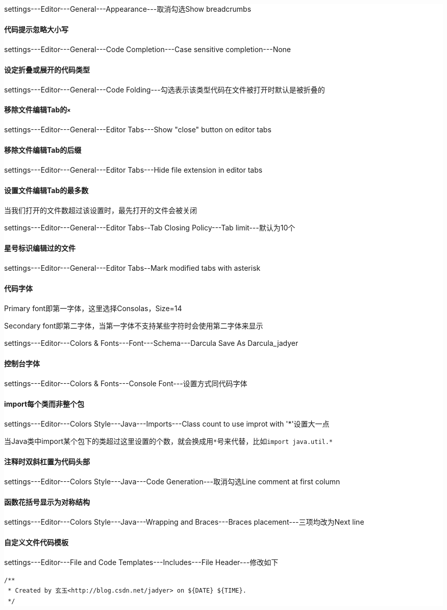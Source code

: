 settings---Editor---General---Appearance---取消勾选Show breadcrumbs

#### 代码提示忽略大小写

settings---Editor---General---Code Completion---Case sensitive completion---None

#### 设定折叠或展开的代码类型

settings---Editor---General---Code Folding---勾选表示该类型代码在文件被打开时默认是被折叠的

#### 移除文件编辑Tab的`×`

settings---Editor---General---Editor Tabs---Show "close" button on editor tabs

#### 移除文件编辑Tab的后缀

settings---Editor---General---Editor Tabs---Hide file extension in editor tabs

#### 设置文件编辑Tab的最多数

当我们打开的文件数超过该设置时，最先打开的文件会被关闭

settings---Editor---General---Editor Tabs--Tab Closing Policy---Tab limit---默认为10个

#### 星号标识编辑过的文件

settings---Editor---General---Editor Tabs--Mark modified tabs with asterisk

#### 代码字体

Primary font即第一字体，这里选择Consolas，Size=14

Secondary font即第二字体，当第一字体不支持某些字符时会使用第二字体来显示

settings---Editor---Colors & Fonts---Font---Schema---Darcula Save As Darcula_jadyer

#### 控制台字体

settings---Editor---Colors & Fonts---Console Font---设置方式同代码字体

#### import每个类而非整个包

settings---Editor---Colors Style---Java---Imports---Class count to use improt with '*'设置大一点

当Java类中import某个包下的类超过这里设置的个数，就会换成用`*`号来代替，比如`import java.util.*`

#### 注释时双斜杠置为代码头部

settings---Editor---Colors Style---Java---Code Generation---取消勾选Line comment at first column

#### 函数花括号显示为对称结构

settings---Editor---Colors Style---Java---Wrapping and Braces---Braces placement---三项均改为Next line

#### 自定义文件代码模板

settings---Editor---File and Code Templates---Includes---File Header---修改如下

```
/**
 * Created by 玄玉<http://blog.csdn.net/jadyer> on ${DATE} ${TIME}.
 */
```
